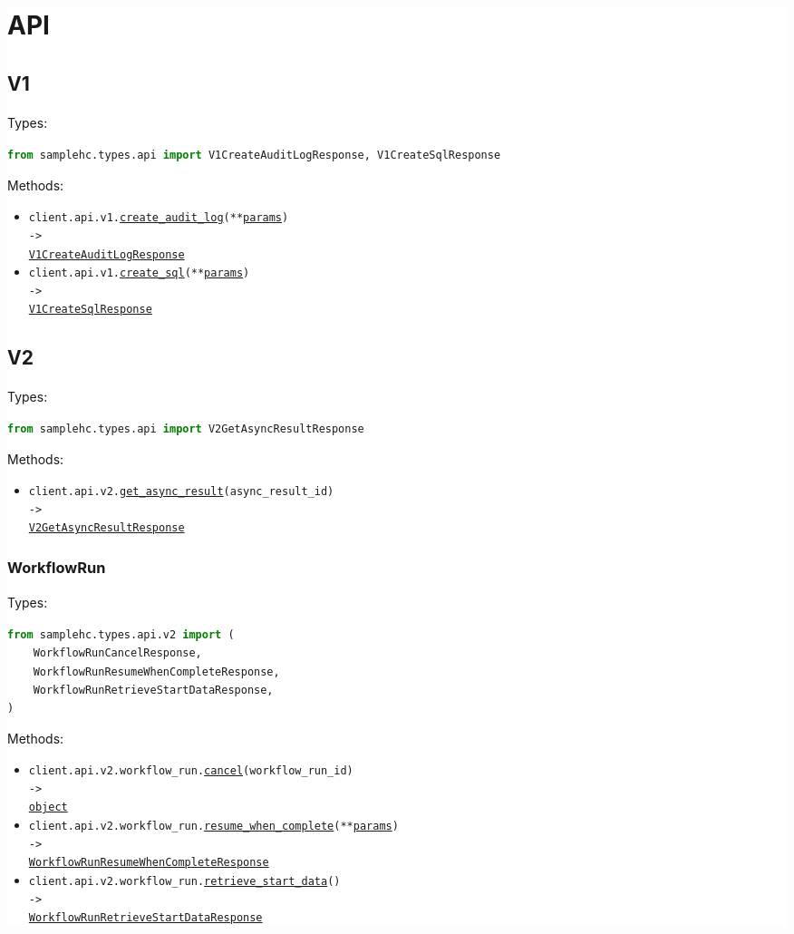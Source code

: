 # API

## V1

Types:

```python
from samplehc.types.api import V1CreateAuditLogResponse, V1CreateSqlResponse
```

Methods:

- <code title="post /api/v1/audit-logs">client.api.v1.<a href="./src/samplehc/resources/api/v1.py">create_audit_log</a>(\*\*<a href="src/samplehc/types/api/v1_create_audit_log_params.py">params</a>) -> <a href="./src/samplehc/types/api/v1_create_audit_log_response.py">V1CreateAuditLogResponse</a></code>
- <code title="post /api/v1/sql">client.api.v1.<a href="./src/samplehc/resources/api/v1.py">create_sql</a>(\*\*<a href="src/samplehc/types/api/v1_create_sql_params.py">params</a>) -> <a href="./src/samplehc/types/api/v1_create_sql_response.py">V1CreateSqlResponse</a></code>

## V2

Types:

```python
from samplehc.types.api import V2GetAsyncResultResponse
```

Methods:

- <code title="get /api/v2/async-result/{asyncResultId}">client.api.v2.<a href="./src/samplehc/resources/api/v2/v2.py">get_async_result</a>(async_result_id) -> <a href="./src/samplehc/types/api/v2_get_async_result_response.py">V2GetAsyncResultResponse</a></code>

### WorkflowRun

Types:

```python
from samplehc.types.api.v2 import (
    WorkflowRunCancelResponse,
    WorkflowRunResumeWhenCompleteResponse,
    WorkflowRunRetrieveStartDataResponse,
)
```

Methods:

- <code title="put /api/v2/workflow-run/{workflowRunId}/cancel">client.api.v2.workflow_run.<a href="./src/samplehc/resources/api/v2/workflow_run/workflow_run.py">cancel</a>(workflow_run_id) -> <a href="./src/samplehc/types/api/v2/workflow_run_cancel_response.py">object</a></code>
- <code title="post /api/v2/workflow-run/resume-when-complete">client.api.v2.workflow_run.<a href="./src/samplehc/resources/api/v2/workflow_run/workflow_run.py">resume_when_complete</a>(\*\*<a href="src/samplehc/types/api/v2/workflow_run_resume_when_complete_params.py">params</a>) -> <a href="./src/samplehc/types/api/v2/workflow_run_resume_when_complete_response.py">WorkflowRunResumeWhenCompleteResponse</a></code>
- <code title="get /api/v2/workflow-run/start-data">client.api.v2.workflow_run.<a href="./src/samplehc/resources/api/v2/workflow_run/workflow_run.py">retrieve_start_data</a>() -> <a href="./src/samplehc/types/api/v2/workflow_run_retrieve_start_data_response.py">WorkflowRunRetrieveStartDataResponse</a></code>
